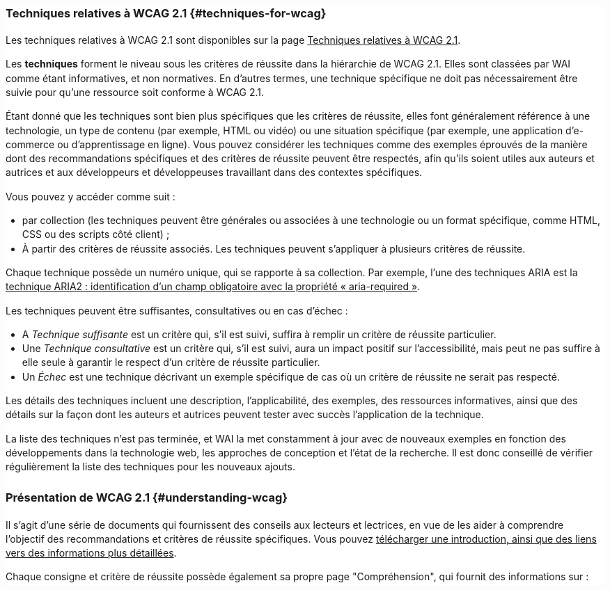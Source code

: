 ### Techniques relatives à WCAG 2.1 {#techniques-for-wcag}

Les techniques relatives à WCAG 2.1 sont disponibles sur la page [Techniques relatives à WCAG 2.1](https://www.w3.org/WAI/WCAG21/Techniques/).

Les **techniques** forment le niveau sous les critères de réussite dans la hiérarchie de WCAG 2.1. Elles sont classées par WAI comme étant informatives, et non normatives. En d’autres termes, une technique spécifique ne doit pas nécessairement être suivie pour qu’une ressource soit conforme à WCAG 2.1.

Étant donné que les techniques sont bien plus spécifiques que les critères de réussite, elles font généralement référence à une technologie, un type de contenu (par exemple, HTML ou vidéo) ou une situation spécifique (par exemple, une application d’e-commerce ou d’apprentissage en ligne). Vous pouvez considérer les techniques comme des exemples éprouvés de la manière dont des recommandations spécifiques et des critères de réussite peuvent être respectés, afin qu’ils soient utiles aux auteurs et autrices et aux développeurs et développeuses travaillant dans des contextes spécifiques.

Vous pouvez y accéder comme suit :

* par collection (les techniques peuvent être générales ou associées à une technologie ou un format spécifique, comme HTML, CSS ou des scripts côté client) ;
* À partir des critères de réussite associés. Les techniques peuvent s’appliquer à plusieurs critères de réussite.

Chaque technique possède un numéro unique, qui se rapporte à sa collection. Par exemple, l’une des techniques ARIA est la [technique ARIA2 : identification d’un champ obligatoire avec la propriété « aria-required »](https://www.w3.org/WAI/WCAG21/Techniques/aria/ARIA2.html).

Les techniques peuvent être suffisantes, consultatives ou en cas d’échec :

* A *Technique suffisante* est un critère qui, s’il est suivi, suffira à remplir un critère de réussite particulier.
* Une *Technique consultative* est un critère qui, s’il est suivi, aura un impact positif sur l’accessibilité, mais peut ne pas suffire à elle seule à garantir le respect d’un critère de réussite particulier.
* Un *Échec* est une technique décrivant un exemple spécifique de cas où un critère de réussite ne serait pas respecté.

Les détails des techniques incluent une description, l’applicabilité, des exemples, des ressources informatives, ainsi que des détails sur la façon dont les auteurs et autrices peuvent tester avec succès l’application de la technique.

La liste des techniques n’est pas terminée, et WAI la met constamment à jour avec de nouveaux exemples en fonction des développements dans la technologie web, les approches de conception et l’état de la recherche. Il est donc conseillé de vérifier régulièrement la liste des techniques pour les nouveaux ajouts.

### Présentation de WCAG 2.1 {#understanding-wcag}

Il s’agit d’une série de documents qui fournissent des conseils aux lecteurs et lectrices, en vue de les aider à comprendre l’objectif des recommandations et critères de réussite spécifiques. Vous pouvez [télécharger une introduction, ainsi que des liens vers des informations plus détaillées](https://www.w3.org/WAI/WCAG21/Understanding/).

Chaque consigne et critère de réussite possède également sa propre page &quot;Compréhension&quot;, qui fournit des informations sur :
